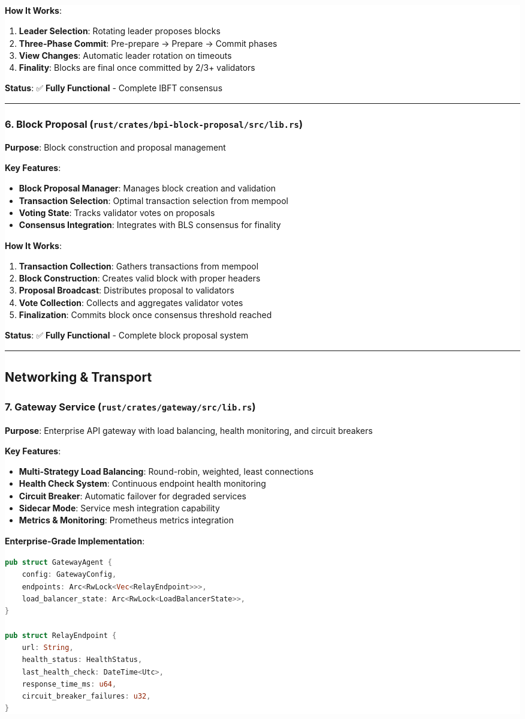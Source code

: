 **How It Works**:
1. **Leader Selection**: Rotating leader proposes blocks
2. **Three-Phase Commit**: Pre-prepare → Prepare → Commit phases
3. **View Changes**: Automatic leader rotation on timeouts
4. **Finality**: Blocks are final once committed by 2/3+ validators

**Status**: ✅ **Fully Functional** - Complete IBFT consensus

---

### 6. Block Proposal (`rust/crates/bpi-block-proposal/src/lib.rs`)

**Purpose**: Block construction and proposal management

**Key Features**:
- **Block Proposal Manager**: Manages block creation and validation
- **Transaction Selection**: Optimal transaction selection from mempool
- **Voting State**: Tracks validator votes on proposals
- **Consensus Integration**: Integrates with BLS consensus for finality

**How It Works**:
1. **Transaction Collection**: Gathers transactions from mempool
2. **Block Construction**: Creates valid block with proper headers
3. **Proposal Broadcast**: Distributes proposal to validators
4. **Vote Collection**: Collects and aggregates validator votes
5. **Finalization**: Commits block once consensus threshold reached

**Status**: ✅ **Fully Functional** - Complete block proposal system

---

## Networking & Transport

### 7. Gateway Service (`rust/crates/gateway/src/lib.rs`)

**Purpose**: Enterprise API gateway with load balancing, health monitoring, and circuit breakers

**Key Features**:
- **Multi-Strategy Load Balancing**: Round-robin, weighted, least connections
- **Health Check System**: Continuous endpoint health monitoring
- **Circuit Breaker**: Automatic failover for degraded services
- **Sidecar Mode**: Service mesh integration capability
- **Metrics & Monitoring**: Prometheus metrics integration

**Enterprise-Grade Implementation**:
```rust
pub struct GatewayAgent {
    config: GatewayConfig,
    endpoints: Arc<RwLock<Vec<RelayEndpoint>>>,
    load_balancer_state: Arc<RwLock<LoadBalancerState>>,
}

pub struct RelayEndpoint {
    url: String,
    health_status: HealthStatus,
    last_health_check: DateTime<Utc>,
    response_time_ms: u64,
    circuit_breaker_failures: u32,
}
```
